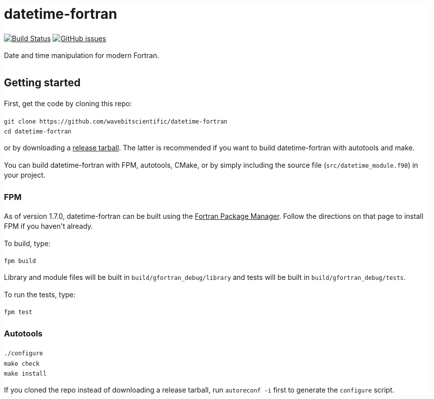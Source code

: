 # datetime-fortran

[![Build Status](https://travis-ci.org/wavebitscientific/datetime-fortran.svg?branch=master)](https://travis-ci.org/wavebitscientific/datetime-fortran)
[![GitHub issues](https://img.shields.io/github/issues/wavebitscientific/datetime-fortran.svg)](https://github.com/wavebitscientific/datetime-fortran/issues)

Date and time manipulation for modern Fortran.

## Getting started

First, get the code by cloning this repo:

```
git clone https://github.com/wavebitscientific/datetime-fortran
cd datetime-fortran
```

or by downloading a [release tarball](https://github.com/wavebitscientific/datetime-fortran/releases).
The latter is recommended if you want to build datetime-fortran with autotools and make. 

You can build datetime-fortran with FPM, autotools, CMake, or by simply including 
the source file (`src/datetime_module.f90`) in your project.

### FPM

As of version 1.7.0, datetime-fortran can be built using the 
[Fortran Package Manager](https://github.com/fortran-lang/fpm).
Follow the directions on that page to install FPM if you haven't already.

To build, type:

```
fpm build
```

Library and module files will be built in `build/gfortran_debug/library`
and tests will be built in `build/gfortran_debug/tests`.

To run the tests, type:

```
fpm test
```

### Autotools

```
./configure
make check
make install
```

If you cloned the repo instead of downloading a release tarball, 
run `autoreconf -i` first to generate the `configure` script.
